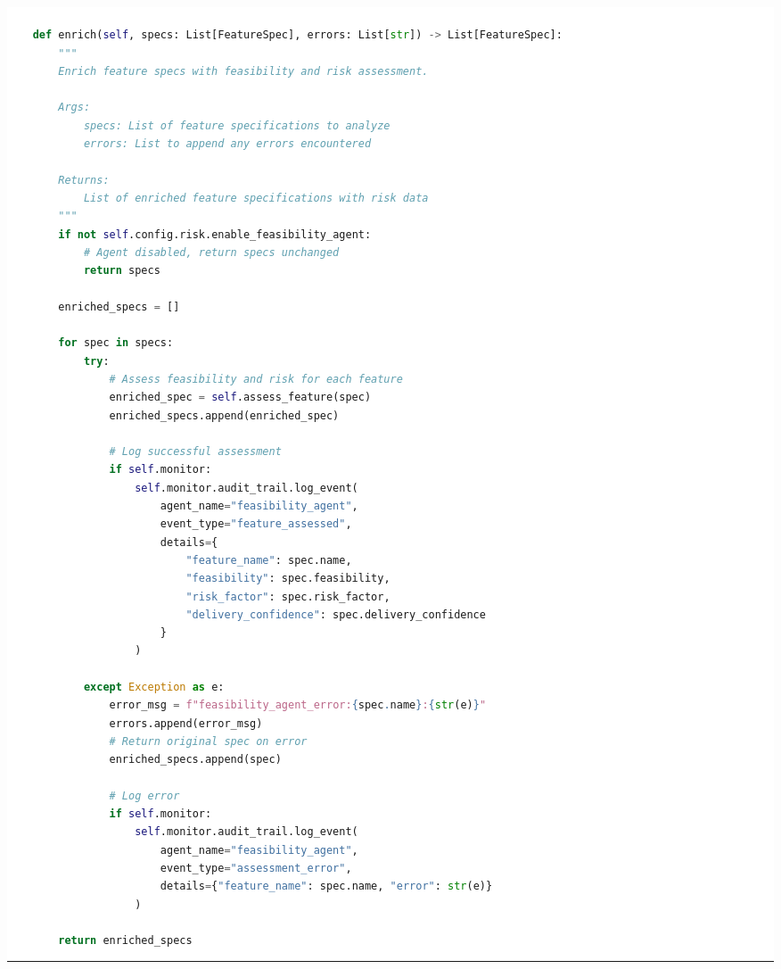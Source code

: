 ```python
    
    def enrich(self, specs: List[FeatureSpec], errors: List[str]) -> List[FeatureSpec]:
        """
        Enrich feature specs with feasibility and risk assessment.
        
        Args:
            specs: List of feature specifications to analyze
            errors: List to append any errors encountered
            
        Returns:
            List of enriched feature specifications with risk data
        """
        if not self.config.risk.enable_feasibility_agent:
            # Agent disabled, return specs unchanged
            return specs
        
        enriched_specs = []
        
        for spec in specs:
            try:
                # Assess feasibility and risk for each feature
                enriched_spec = self.assess_feature(spec)
                enriched_specs.append(enriched_spec)
                
                # Log successful assessment
                if self.monitor:
                    self.monitor.audit_trail.log_event(
                        agent_name="feasibility_agent",
                        event_type="feature_assessed",
                        details={
                            "feature_name": spec.name,
                            "feasibility": spec.feasibility,
                            "risk_factor": spec.risk_factor,
                            "delivery_confidence": spec.delivery_confidence
                        }
                    )
                    
            except Exception as e:
                error_msg = f"feasibility_agent_error:{spec.name}:{str(e)}"
                errors.append(error_msg)
                # Return original spec on error
                enriched_specs.append(spec)
                
                # Log error
                if self.monitor:
                    self.monitor.audit_trail.log_event(
                        agent_name="feasibility_agent",
                        event_type="assessment_error",
                        details={"feature_name": spec.name, "error": str(e)}
                    )
        
        return enriched_specs
```

---